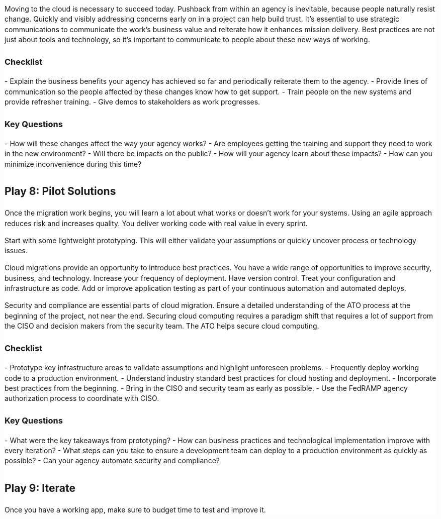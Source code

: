Moving to the cloud is necessary to succeed today. Pushback from within an agency is inevitable, because people naturally resist change. Quickly and visibly addressing concerns early on in a project can help build trust. It’s essential to use strategic communications to communicate the work’s business value and reiterate how it enhances mission delivery. Best practices are not just about tools and technology, so it’s important to communicate to people about these new ways of working. 

<h3>Checklist</h3>
- Explain the business benefits your agency has achieved so far and periodically reiterate them to the agency.
- Provide lines of communication so the people affected by these changes know how to get support.
- Train people on the new systems and provide refresher training. 
- Give demos to stakeholders as work progresses.

<h3>Key Questions</h3>
- How will these changes affect the way your agency works?
- Are employees getting the training and support they need to work in the new environment?
- Will there be impacts on the public?
- How will your agency learn about these impacts?
- How can you minimize inconvenience during this time?

<h2><a id="Play8"></a>Play 8: Pilot Solutions</h2>
Once the migration work begins, you will learn a lot about what works or doesn’t work for your systems. Using an agile approach reduces risk and increases quality. You deliver working code with real value in every sprint. 

Start with some lightweight prototyping. This will either validate your assumptions or quickly uncover process or technology issues. 

Cloud migrations provide an opportunity to introduce best practices. You have a wide range of opportunities to improve security, business, and technology. Increase your frequency of deployment. Have version control. Treat your configuration and infrastructure as code. Add or improve application testing as part of your continuous automation and automated deploys.  

Security and compliance are essential parts of cloud migration. Ensure a detailed understanding of the ATO process at the beginning of the project, not near the end. Securing cloud computing requires a paradigm shift that requires a lot of support from the CISO and decision makers from the security team. The ATO helps secure cloud computing.

<h3>Checklist</h3>
- Prototype key infrastructure areas to validate assumptions and highlight unforeseen problems.
- Frequently deploy working code to a production environment.
- Understand industry standard best practices for cloud hosting and deployment.
- Incorporate best practices from the beginning.
- Bring in the CISO and security team as early as possible.
- Use the FedRAMP agency authorization process to coordinate with CISO.

<h3>Key Questions</h3>
- What were the key takeaways from prototyping?
- How can business practices and technological implementation improve with every iteration?
- What steps can you take to ensure a development team can deploy to a production environment as quickly as possible?
- Can your agency automate security and compliance?

<h2><a id="Play9"></a>Play 9: Iterate</h2>
Once you have a working app, make sure to budget time to test and improve it.
